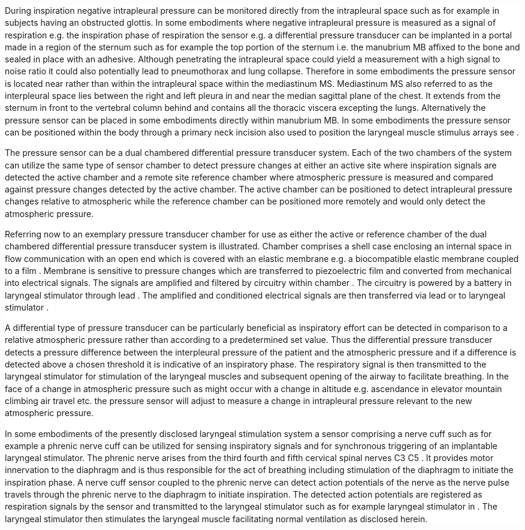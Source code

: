 During inspiration negative intrapleural pressure can be monitored directly from the intrapleural space such as for example in subjects having an obstructed glottis. In some embodiments where negative intrapleural pressure is measured as a signal of respiration e.g. the inspiration phase of respiration the sensor e.g. a differential pressure transducer can be implanted in a portal made in a region of the sternum such as for example the top portion of the sternum i.e. the manubrium MB affixed to the bone and sealed in place with an adhesive. Although penetrating the intrapleural space could yield a measurement with a high signal to noise ratio it could also potentially lead to pneumothorax and lung collapse. Therefore in some embodiments the pressure sensor is located near rather than within the intrapleural space within the mediastinum MS. Mediastinum MS also referred to as the interpleural space lies between the right and left pleura in and near the median sagittal plane of the chest. It extends from the sternum in front to the vertebral column behind and contains all the thoracic viscera excepting the lungs. Alternatively the pressure sensor can be placed in some embodiments directly within manubrium MB. In some embodiments the pressure sensor can be positioned within the body through a primary neck incision also used to position the laryngeal muscle stimulus arrays see .

The pressure sensor can be a dual chambered differential pressure transducer system. Each of the two chambers of the system can utilize the same type of sensor chamber to detect pressure changes at either an active site where inspiration signals are detected the active chamber and a remote site reference chamber where atmospheric pressure is measured and compared against pressure changes detected by the active chamber. The active chamber can be positioned to detect intrapleural pressure changes relative to atmospheric while the reference chamber can be positioned more remotely and would only detect the atmospheric pressure.

Referring now to an exemplary pressure transducer chamber for use as either the active or reference chamber of the dual chambered differential pressure transducer system is illustrated. Chamber comprises a shell case enclosing an internal space in flow communication with an open end which is covered with an elastic membrane e.g. a biocompatible elastic membrane coupled to a film . Membrane is sensitive to pressure changes which are transferred to piezoelectric film and converted from mechanical into electrical signals. The signals are amplified and filtered by circuitry within chamber . The circuitry is powered by a battery in laryngeal stimulator through lead . The amplified and conditioned electrical signals are then transferred via lead or to laryngeal stimulator .

A differential type of pressure transducer can be particularly beneficial as inspiratory effort can be detected in comparison to a relative atmospheric pressure rather than according to a predetermined set value. Thus the differential pressure transducer detects a pressure difference between the interpleural pressure of the patient and the atmospheric pressure and if a difference is detected above a chosen threshold it is indicative of an inspiratory phase. The respiratory signal is then transmitted to the laryngeal stimulator for stimulation of the laryngeal muscles and subsequent opening of the airway to facilitate breathing. In the face of a change in atmospheric pressure such as might occur with a change in altitude e.g. ascendance in elevator mountain climbing air travel etc. the pressure sensor will adjust to measure a change in intrapleural pressure relevant to the new atmospheric pressure.

In some embodiments of the presently disclosed laryngeal stimulation system a sensor comprising a nerve cuff such as for example a phrenic nerve cuff can be utilized for sensing inspiratory signals and for synchronous triggering of an implantable laryngeal stimulator. The phrenic nerve arises from the third fourth and fifth cervical spinal nerves C3 C5 . It provides motor innervation to the diaphragm and is thus responsible for the act of breathing including stimulation of the diaphragm to initiate the inspiration phase. A nerve cuff sensor coupled to the phrenic nerve can detect action potentials of the nerve as the nerve pulse travels through the phrenic nerve to the diaphragm to initiate inspiration. The detected action potentials are registered as respiration signals by the sensor and transmitted to the laryngeal stimulator such as for example laryngeal stimulator in . The laryngeal stimulator then stimulates the laryngeal muscle facilitating normal ventilation as disclosed herein.

